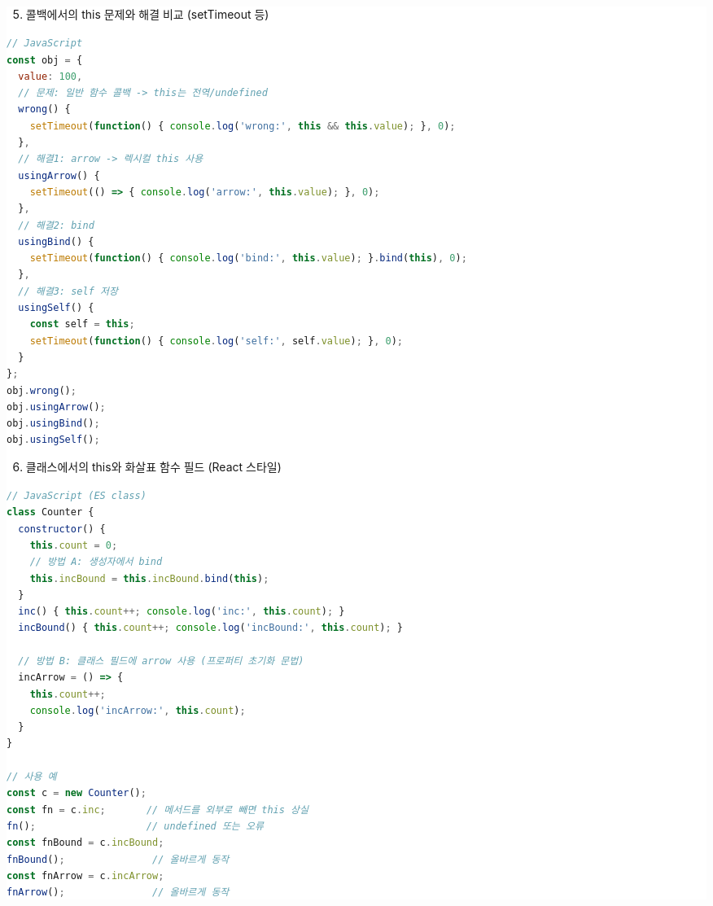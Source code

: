 
5) 콜백에서의 this 문제와 해결 비교 (setTimeout 등)
```javascript
// JavaScript
const obj = {
  value: 100,
  // 문제: 일반 함수 콜백 -> this는 전역/undefined
  wrong() {
    setTimeout(function() { console.log('wrong:', this && this.value); }, 0);
  },
  // 해결1: arrow -> 렉시컬 this 사용
  usingArrow() {
    setTimeout(() => { console.log('arrow:', this.value); }, 0);
  },
  // 해결2: bind
  usingBind() {
    setTimeout(function() { console.log('bind:', this.value); }.bind(this), 0);
  },
  // 해결3: self 저장
  usingSelf() {
    const self = this;
    setTimeout(function() { console.log('self:', self.value); }, 0);
  }
};
obj.wrong();
obj.usingArrow();
obj.usingBind();
obj.usingSelf();
```


6) 클래스에서의 this와 화살표 함수 필드 (React 스타일)
```javascript
// JavaScript (ES class)
class Counter {
  constructor() {
    this.count = 0;
    // 방법 A: 생성자에서 bind
    this.incBound = this.incBound.bind(this);
  }
  inc() { this.count++; console.log('inc:', this.count); }
  incBound() { this.count++; console.log('incBound:', this.count); }

  // 방법 B: 클래스 필드에 arrow 사용 (프로퍼티 초기화 문법)
  incArrow = () => {
    this.count++;
    console.log('incArrow:', this.count);
  }
}

// 사용 예
const c = new Counter();
const fn = c.inc;       // 메서드를 외부로 빼면 this 상실
fn();                   // undefined 또는 오류
const fnBound = c.incBound;
fnBound();               // 올바르게 동작
const fnArrow = c.incArrow;
fnArrow();               // 올바르게 동작
```
